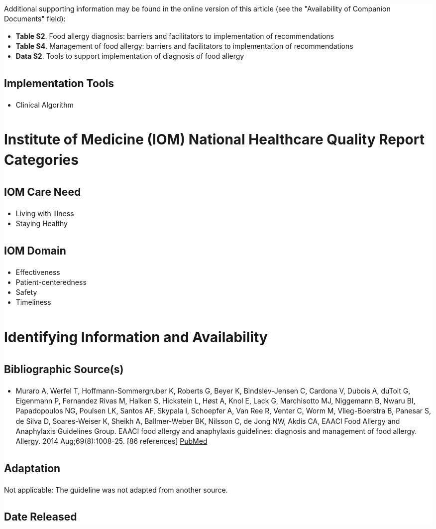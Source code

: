 Additional supporting information may be found in the online version of this article (see the "Availability of Companion Documents" field):

  * **Table S2**. Food allergy diagnosis: barriers and facilitators to implementation of recommendations 
  * **Table S4**. Management of food allergy: barriers and facilitators to implementation of recommendations 
  * **Data S2**. Tools to support implementation of diagnosis of food allergy 



## Implementation Tools

- Clinical Algorithm

# Institute of Medicine (IOM) National Healthcare Quality Report Categories

## IOM Care Need

- Living with Illness
- Staying Healthy

## IOM Domain

- Effectiveness
- Patient-centeredness
- Safety
- Timeliness 

# Identifying Information and Availability

## Bibliographic Source(s)

- Muraro A, Werfel T, Hoffmann-Sommergruber K, Roberts G, Beyer K, Bindslev-Jensen C, Cardona V, Dubois A, duToit G, Eigenmann P, Fernandez Rivas M, Halken S, Hickstein L, Høst A, Knol E, Lack G, Marchisotto MJ, Niggemann B, Nwaru BI, Papadopoulos NG, Poulsen LK, Santos AF, Skypala I, Schoepfer A, Van Ree R, Venter C, Worm M, Vlieg-Boerstra B, Panesar S, de Silva D, Soares-Weiser K, Sheikh A, Ballmer-Weber BK, Nilsson C, de Jong NW, Akdis CA, EAACI Food Allergy and Anaphylaxis Guidelines Group. EAACI food allergy and anaphylaxis guidelines: diagnosis and management of food allergy. Allergy. 2014 Aug;69(8):1008-25. [86 references] [ PubMed ](http://www.ncbi.nlm.nih.gov/entrez/query.fcgi?cmd=Retrieve&db=pubmed&dopt=Abstract&list_uids=24909706)

## Adaptation



Not applicable: The guideline was not adapted from another source.

## Date Released
